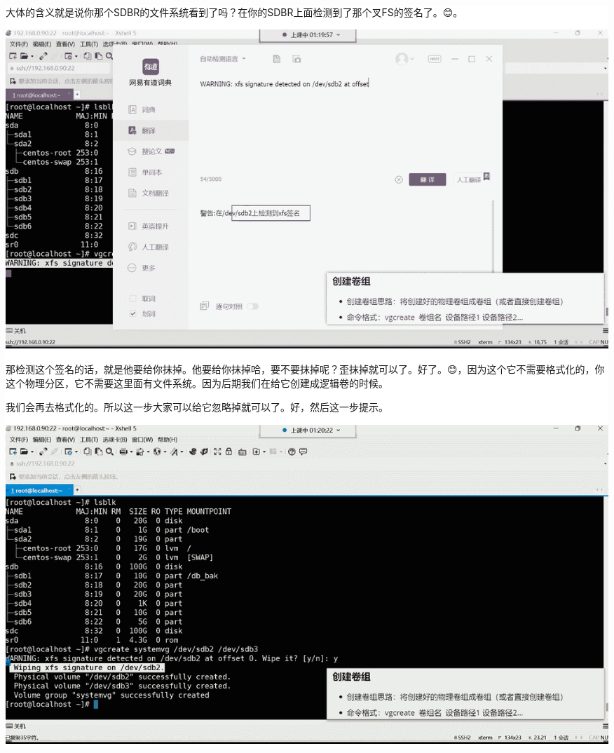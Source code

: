 大体的含义就是说你那个SDBR的文件系统看到了吗？在你的SDBR上面检测到了那个叉FS的签名了。😊。

![](img/f56338bd5e2868102c47226557f221ca_13.png)

那检测这个签名的话，就是他要给你抹掉。他要给你抹掉哈，要不要抹掉呢？歪抹掉就可以了。好了。😊，因为这个它不需要格式化的，你这个物理分区，它不需要这里面有文件系统。因为后期我们在给它创建成逻辑卷的时候。

我们会再去格式化的。所以这一步大家可以给它忽略掉就可以了。好，然后这一步提示。

![](img/f56338bd5e2868102c47226557f221ca_15.png)
